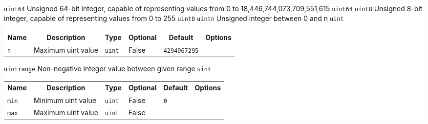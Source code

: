 <td></td>
</tr>
<tr>
<td><code>uint64</code></td>
<td>Unsigned 64-bit integer, capable of representing values from 0 to 18,446,744,073,709,551,615</td>
<td><code>uint64</code></td>
<td></td>
</tr>
<tr>
<td><code>uint8</code></td>
<td>Unsigned 8-bit integer, capable of representing values from 0 to 255</td>
<td><code>uint8</code></td>
<td></td>
</tr>
<tr>
<td><code>uintn</code></td>
<td>Unsigned integer between 0 and n</td>
<td><code>uint</code></td>
<td><table>
<tr>
<th>Name</th>
<th>Description</th>
<th>Type</th>
<th>Optional</th>
<th>Default</th>
<th>Options</th>
</tr>
<tr>
<td><code>n</code></td>
<td>Maximum uint value</td>
<td><code>uint</code></td>
<td>False</td>
<td><code>4294967295</code></td>
<td></td>
</tr>
</table></td>
</tr>
<tr>
<td><code>uintrange</code></td>
<td>Non-negative integer value between given range</td>
<td><code>uint</code></td>
<td><table>
<tr>
<th>Name</th>
<th>Description</th>
<th>Type</th>
<th>Optional</th>
<th>Default</th>
<th>Options</th>
</tr>
<tr>
<td><code>min</code></td>
<td>Minimum uint value</td>
<td><code>uint</code></td>
<td>False</td>
<td><code>0</code></td>
<td></td>
</tr>
<tr>
<td><code>max</code></td>
<td>Maximum uint value</td>
<td><code>uint</code></td>
<td>False</td>
